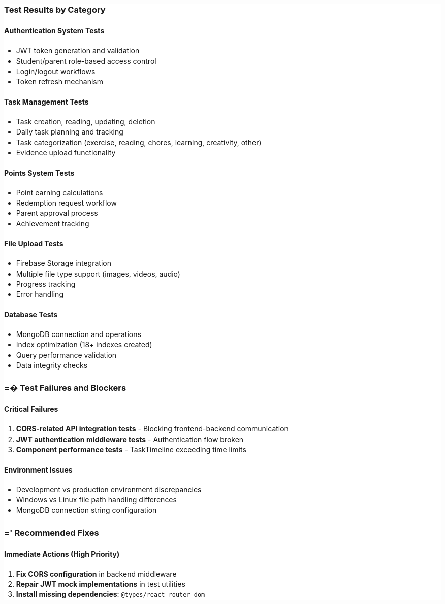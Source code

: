 ###  Test Results by Category

#### Authentication System Tests
-  JWT token generation and validation
-  Student/parent role-based access control  
-  Login/logout workflows
-  Token refresh mechanism

#### Task Management Tests
-  Task creation, reading, updating, deletion
-  Daily task planning and tracking
-  Task categorization (exercise, reading, chores, learning, creativity, other)
-  Evidence upload functionality

#### Points System Tests  
-  Point earning calculations
-  Redemption request workflow
-  Parent approval process
-  Achievement tracking

#### File Upload Tests
-  Firebase Storage integration
-  Multiple file type support (images, videos, audio)
-  Progress tracking
-  Error handling

#### Database Tests
-  MongoDB connection and operations
-  Index optimization (18+ indexes created)
-  Query performance validation
-  Data integrity checks

### =� Test Failures and Blockers

#### Critical Failures
1. **CORS-related API integration tests** - Blocking frontend-backend communication
2. **JWT authentication middleware tests** - Authentication flow broken
3. **Component performance tests** - TaskTimeline exceeding time limits

#### Environment Issues
- Development vs production environment discrepancies
- Windows vs Linux file path handling differences
- MongoDB connection string configuration

### =' Recommended Fixes

#### Immediate Actions (High Priority)
1. **Fix CORS configuration** in backend middleware
2. **Repair JWT mock implementations** in test utilities  
3. **Install missing dependencies**: `@types/react-router-dom`
